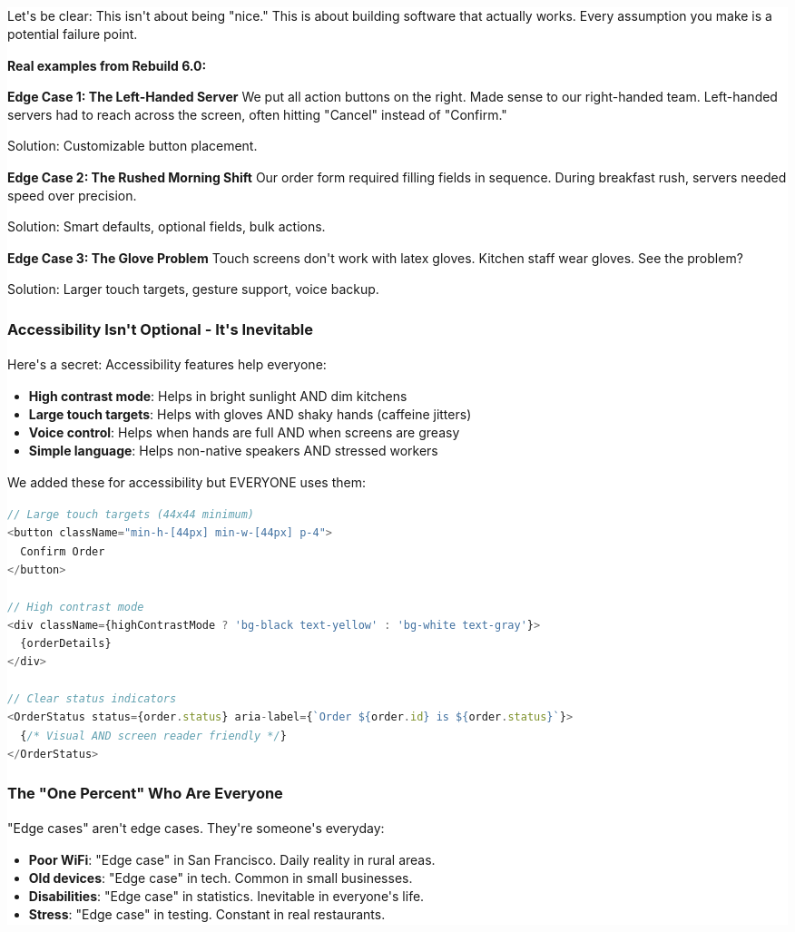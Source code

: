 Let's be clear: This isn't about being "nice." This is about building software that actually works. Every assumption you make is a potential failure point.

**Real examples from Rebuild 6.0:**

**Edge Case 1: The Left-Handed Server**
We put all action buttons on the right. Made sense to our right-handed team. Left-handed servers had to reach across the screen, often hitting "Cancel" instead of "Confirm." 

Solution: Customizable button placement.

**Edge Case 2: The Rushed Morning Shift**
Our order form required filling fields in sequence. During breakfast rush, servers needed speed over precision.

Solution: Smart defaults, optional fields, bulk actions.

**Edge Case 3: The Glove Problem**
Touch screens don't work with latex gloves. Kitchen staff wear gloves. See the problem?

Solution: Larger touch targets, gesture support, voice backup.

### Accessibility Isn't Optional - It's Inevitable

Here's a secret: Accessibility features help everyone:

- **High contrast mode**: Helps in bright sunlight AND dim kitchens
- **Large touch targets**: Helps with gloves AND shaky hands (caffeine jitters)
- **Voice control**: Helps when hands are full AND when screens are greasy
- **Simple language**: Helps non-native speakers AND stressed workers

We added these for accessibility but EVERYONE uses them:

```javascript
// Large touch targets (44x44 minimum)
<button className="min-h-[44px] min-w-[44px] p-4">
  Confirm Order
</button>

// High contrast mode
<div className={highContrastMode ? 'bg-black text-yellow' : 'bg-white text-gray'}>
  {orderDetails}
</div>

// Clear status indicators
<OrderStatus status={order.status} aria-label={`Order ${order.id} is ${order.status}`}>
  {/* Visual AND screen reader friendly */}
</OrderStatus>
```

### The "One Percent" Who Are Everyone

"Edge cases" aren't edge cases. They're someone's everyday:

- **Poor WiFi**: "Edge case" in San Francisco. Daily reality in rural areas.
- **Old devices**: "Edge case" in tech. Common in small businesses.
- **Disabilities**: "Edge case" in statistics. Inevitable in everyone's life.
- **Stress**: "Edge case" in testing. Constant in real restaurants.
